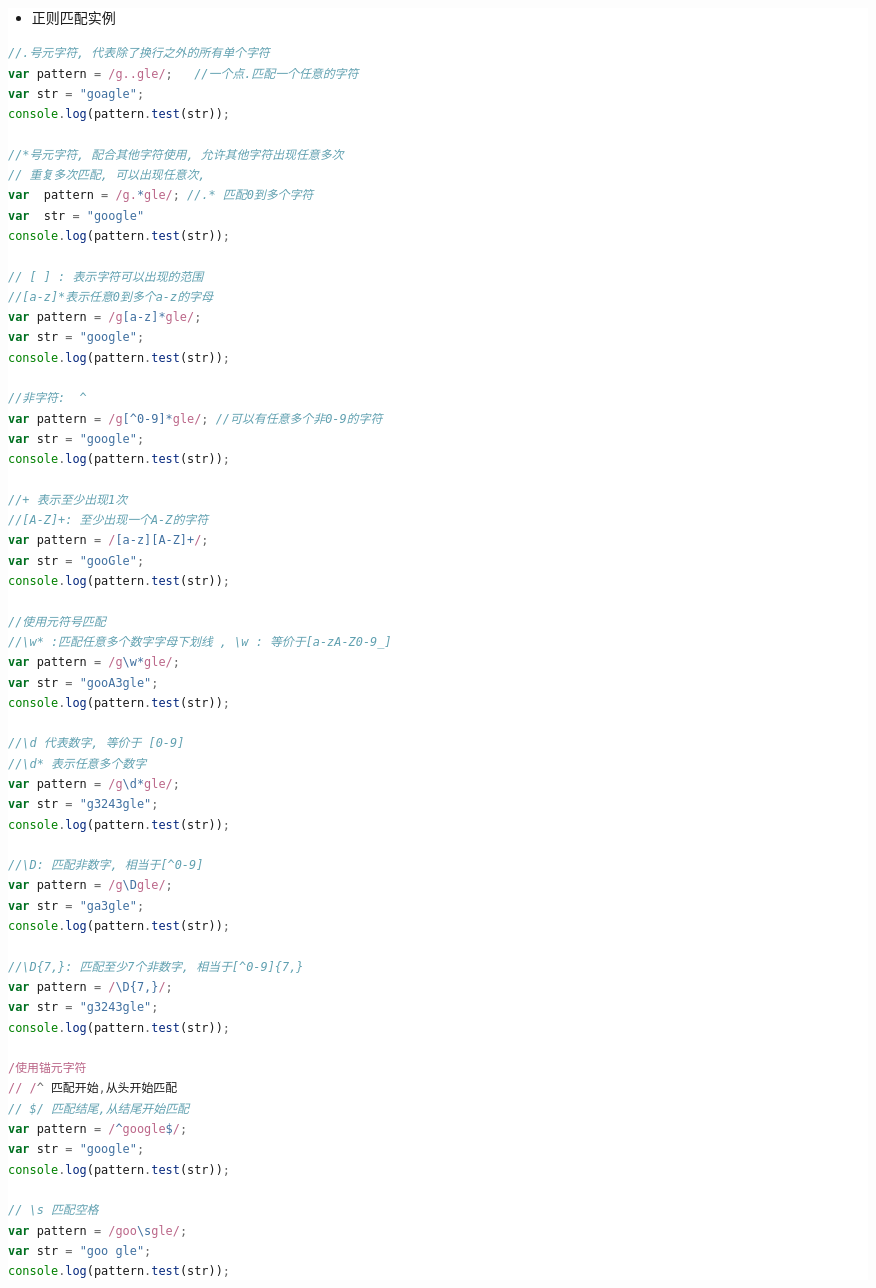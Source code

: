 + 正则匹配实例

```javascript
//.号元字符, 代表除了换行之外的所有单个字符
var pattern = /g..gle/;   //一个点.匹配一个任意的字符
var str = "goagle";
console.log(pattern.test(str));

//*号元字符, 配合其他字符使用, 允许其他字符出现任意多次
// 重复多次匹配, 可以出现任意次, 
var  pattern = /g.*gle/; //.* 匹配0到多个字符
var  str = "google" 
console.log(pattern.test(str)); 

// [ ] : 表示字符可以出现的范围
//[a-z]*表示任意0到多个a-z的字母
var pattern = /g[a-z]*gle/;
var str = "google";
console.log(pattern.test(str));

//非字符:  ^
var pattern = /g[^0-9]*gle/; //可以有任意多个非0-9的字符
var str = "google";
console.log(pattern.test(str)); 
			
//+ 表示至少出现1次
//[A-Z]+: 至少出现一个A-Z的字符
var pattern = /[a-z][A-Z]+/;
var str = "gooGle";
console.log(pattern.test(str)); 
			
//使用元符号匹配
//\w* :匹配任意多个数字字母下划线 , \w : 等价于[a-zA-Z0-9_] 
var pattern = /g\w*gle/;
var str = "gooA3gle";
console.log(pattern.test(str));

//\d 代表数字, 等价于 [0-9]
//\d* 表示任意多个数字
var pattern = /g\d*gle/;
var str = "g3243gle";
console.log(pattern.test(str)); 
			
//\D: 匹配非数字, 相当于[^0-9]
var pattern = /g\Dgle/;
var str = "ga3gle";
console.log(pattern.test(str)); 
			
//\D{7,}: 匹配至少7个非数字, 相当于[^0-9]{7,}
var pattern = /\D{7,}/;
var str = "g3243gle";
console.log(pattern.test(str)); 

/使用锚元字符
// /^ 匹配开始,从头开始匹配
// $/ 匹配结尾,从结尾开始匹配
var pattern = /^google$/;
var str = "google";
console.log(pattern.test(str));
			
// \s 匹配空格
var pattern = /goo\sgle/;
var str = "goo gle";
console.log(pattern.test(str));
```